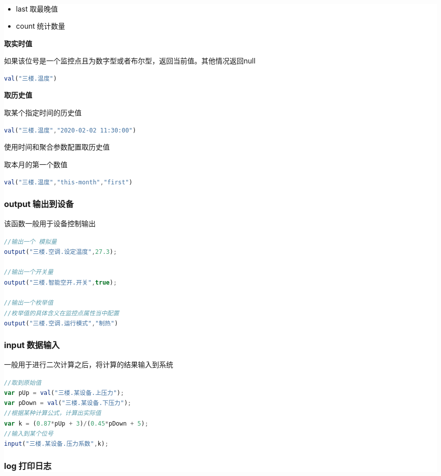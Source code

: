 * last 取最晚值

* count 统计数量

**取实时值**

如果该位号是一个监控点且为数字型或者布尔型，返回当前值。其他情况返回null

```javascript
val("三楼.温度")
```

**取历史值**

取某个指定时间的历史值

```javascript
val("三楼.温度","2020-02-02 11:30:00")
```

使用时间和聚合参数配置取历史值

取本月的第一个数值

```javascript
val("三楼.温度","this-month","first")
```

### output 输出到设备

该函数一般用于设备控制输出

```javascript
//输出一个 模拟量
output("三楼.空调.设定温度",27.3);

//输出一个开关量
output("三楼.智能空开.开关",true);

//输出一个枚举值
//枚举值的具体含义在监控点属性当中配置
output("三楼.空调.运行模式","制热")
```

### input 数据输入

一般用于进行二次计算之后，将计算的结果输入到系统

```javascript
//取到原始值
var pUp = val("三楼.某设备.上压力");
var pDown = val("三楼.某设备.下压力");
//根据某种计算公式，计算出实际值
var k = (0.87*pUp + 3)/(0.45*pDown + 5);
//输入到某个位号
input("三楼.某设备.压力系数",k);
```

### log 打印日志
